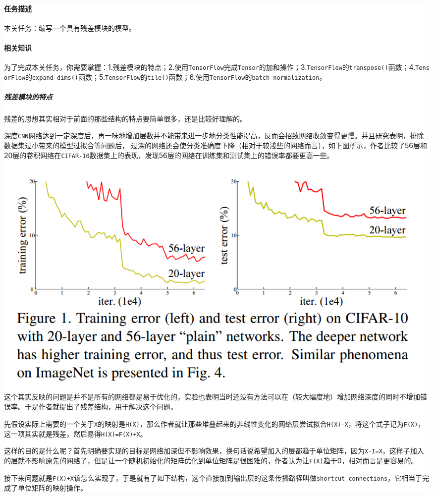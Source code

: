 
#### 任务描述


本关任务：编写一个具有残差模块的模型。


#### 相关知识


为了完成本关任务，你需要掌握：1.残差模块的特点；2.使用`TensorFlow`完成`Tensor`的加和操作；3.`TensorFlow`的`transpose()`函数；4.`TensorFlow`的`expand_dims()`函数；5.`TensorFlow`的`tile()`函数；6.使用`TensorFlow`的`batch_normalization`。

##### 残差模块的特点
残差的思想其实相对于前面的那些结构的特点要简单很多，还是比较好理解的。

深度`CNN`网络达到一定深度后，再一味地增加层数并不能带来进一步地分类性能提高，反而会招致网络收敛变得更慢。并且研究表明，排除数据集过小带来的模型过拟合等问题后， 过深的网络还会使分类准确度下降（相对于较浅些的网络而言），如下图所示，作者比较了56层和20层的卷积网络在`CIFAR-10`数据集上的表现，发现56层的网络在训练集和测试集上的错误率都要更高一些。

![](https://github.com/Lintianqianjin/reappearance-of-some-classical-CNNs/blob/master/img/step8/train-loss.png)

这个其实反映的问题是并不是所有的网络都是易于优化的，实验也表明当时还没有方法可以在（较大幅度地）增加网络深度的同时不增加错误率。于是作者就提出了残差结构，用于解决这个问题。

先假设实际上需要的一个关于`X`的映射是`H(X)`，那么作者就让那些堆叠起来的非线性变化的网络层尝试拟合`H(X)-X`，将这个式子记为`F(X)`，这一项其实就是残差，然后易得`H(X)=F(X)+X`。

这样的目的是什么呢？首先明确要实现的目标是网络加深但不影响效果，换句话说希望加入的层都趋于单位矩阵，因为`X·I=X`，这样子加入的层就不影响原先的网络了，但是让一个随机初始化的矩阵优化到单位矩阵是很困难的，作者认为让`F(X)`趋于0，相对而言是更容易的。

接下来问题就是`F(X)+X`该怎么实现了，于是就有了如下结构，这个直接加到输出层的这条传播路径叫做`shortcut connections`，它相当于完成了单位矩阵的映射操作。
